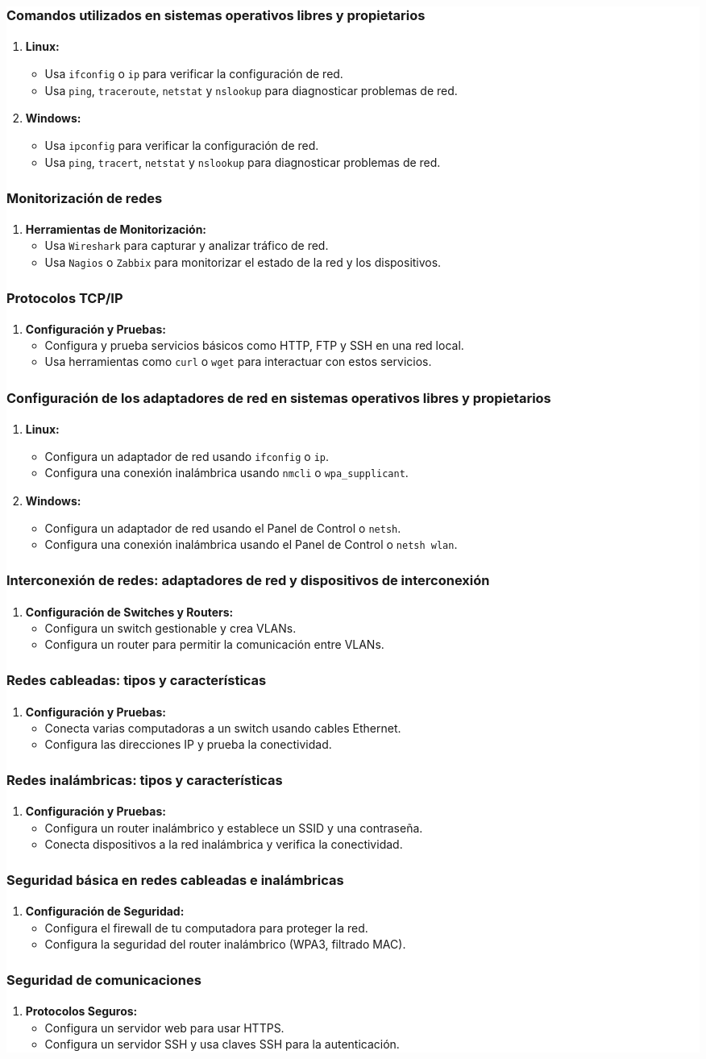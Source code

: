 ### Comandos utilizados en sistemas operativos libres y propietarios
1. **Linux:**
   - Usa `ifconfig` o `ip` para verificar la configuración de red.
   - Usa `ping`, `traceroute`, `netstat` y `nslookup` para diagnosticar problemas de red.

2. **Windows:**
   - Usa `ipconfig` para verificar la configuración de red.
   - Usa `ping`, `tracert`, `netstat` y `nslookup` para diagnosticar problemas de red.

### Monitorización de redes
1. **Herramientas de Monitorización:**
   - Usa `Wireshark` para capturar y analizar tráfico de red.
   - Usa `Nagios` o `Zabbix` para monitorizar el estado de la red y los dispositivos.

### Protocolos TCP/IP
1. **Configuración y Pruebas:**
   - Configura y prueba servicios básicos como HTTP, FTP y SSH en una red local.
   - Usa herramientas como `curl` o `wget` para interactuar con estos servicios.

### Configuración de los adaptadores de red en sistemas operativos libres y propietarios
1. **Linux:**
   - Configura un adaptador de red usando `ifconfig` o `ip`.
   - Configura una conexión inalámbrica usando `nmcli` o `wpa_supplicant`.

2. **Windows:**
   - Configura un adaptador de red usando el Panel de Control o `netsh`.
   - Configura una conexión inalámbrica usando el Panel de Control o `netsh wlan`.

### Interconexión de redes: adaptadores de red y dispositivos de interconexión
1. **Configuración de Switches y Routers:**
   - Configura un switch gestionable y crea VLANs.
   - Configura un router para permitir la comunicación entre VLANs.

### Redes cableadas: tipos y características
1. **Configuración y Pruebas:**
   - Conecta varias computadoras a un switch usando cables Ethernet.
   - Configura las direcciones IP y prueba la conectividad.

### Redes inalámbricas: tipos y características
1. **Configuración y Pruebas:**
   - Configura un router inalámbrico y establece un SSID y una contraseña.
   - Conecta dispositivos a la red inalámbrica y verifica la conectividad.

### Seguridad básica en redes cableadas e inalámbricas
1. **Configuración de Seguridad:**
   - Configura el firewall de tu computadora para proteger la red.
   - Configura la seguridad del router inalámbrico (WPA3, filtrado MAC).

### Seguridad de comunicaciones
1. **Protocolos Seguros:**
   - Configura un servidor web para usar HTTPS.
   - Configura un servidor SSH y usa claves SSH para la autenticación.
